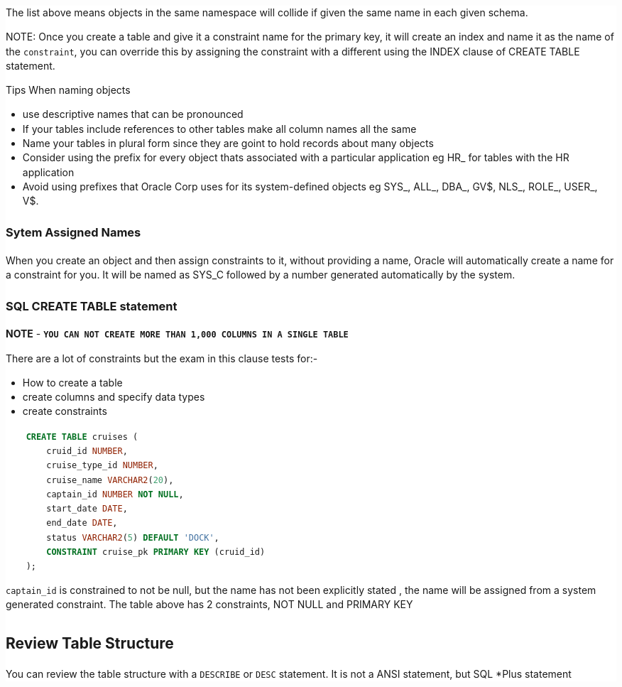 The list above means objects in the same namespace will collide if given the same name in each given schema.

NOTE: Once you create a table and give it a constraint name for the primary key, it will create an index and name it as the name of the `constraint`, you can override this by assigning the constraint with a different using the INDEX clause of CREATE TABLE statement.

Tips When naming objects

- use descriptive names that can be pronounced
- If your tables include references to other tables make all column names all the same
- Name your tables in plural form since they are goint to hold records about many objects
- Consider using the prefix for every object thats associated with a particular application eg HR\_ for tables with the HR application
- Avoid using prefixes that Oracle Corp uses for its system-defined objects eg SYS\_, ALL\_, DBA\_, GV\$, NLS\_, ROLE\_, USER\_, V\$.

### Sytem Assigned Names

When you create an object and then assign constraints to it, without providing a name, Oracle will automatically create a name for a constraint for you.
It will be named as SYS_C followed by a number generated automatically by the system.

### SQL CREATE TABLE statement

**NOTE** - **`YOU CAN NOT CREATE MORE THAN 1,000 COLUMNS IN A SINGLE TABLE`**

There are a lot of constraints but the exam in this clause tests for:-

- How to create a table
- create columns and specify data types
- create constraints

```sql
    CREATE TABLE cruises (
        cruid_id NUMBER,
        cruise_type_id NUMBER,
        cruise_name VARCHAR2(20),
        captain_id NUMBER NOT NULL,
        start_date DATE,
        end_date DATE,
        status VARCHAR2(5) DEFAULT 'DOCK',
        CONSTRAINT cruise_pk PRIMARY KEY (cruid_id)
    );
```

`captain_id` is constrained to not be null, but the name has not been explicitly stated
, the name will be assigned from a system generated constraint.
The table above has 2 constraints, NOT NULL and PRIMARY KEY

## Review Table Structure

You can review the table structure with a `DESCRIBE` or `DESC` statement. It is not a ANSI statement, but SQL \*Plus statement
